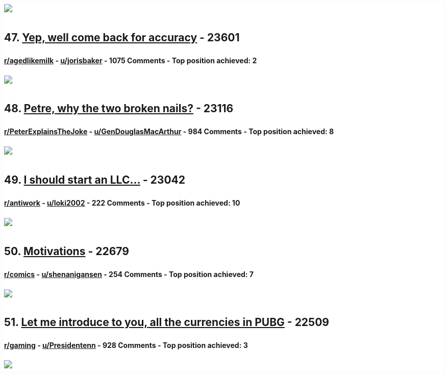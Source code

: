 <a href="https://v.redd.it/6penfnmr4fle1"><img src="https://external-preview.redd.it/Yno1MHdjZHI0ZmxlMQF722PgtVrihcQIUjwIxG_8_oLxaLl1Jng4bJAyEWNK.png?width=140&amp;height=140&amp;crop=140:140,smart&amp;format=jpg&amp;v=enabled&amp;lthumb=true&amp;s=12325a5c939d9d1ee07cc934d89c943131a8c139"></img></a>

## 47. [Yep, well come back for accuracy](http://reddit.com/r/agedlikemilk/comments/1iylruu/yep_well_come_back_for_accuracy/) - 23601
#### [r/agedlikemilk](http://reddit.com/r/agedlikemilk) - [u/jorisbaker](http://reddit.com/u/jorisbaker) - 1075 Comments - Top position achieved: 2

<a href="https://i.redd.it/la9d390f2hle1.jpeg"><img src="https://b.thumbs.redditmedia.com/JYVGLHmh0okBOsXVwdjd3K7COpdWHT24Xgh3GXmwRnc.jpg"></img></a>

## 48. [Petre, why the two broken nails?](http://reddit.com/r/PeterExplainsTheJoke/comments/1iyzb2m/petre_why_the_two_broken_nails/) - 23116
#### [r/PeterExplainsTheJoke](http://reddit.com/r/PeterExplainsTheJoke) - [u/GenDouglasMacArthur](http://reddit.com/u/GenDouglasMacArthur) - 984 Comments - Top position achieved: 8

<a href="https://i.redd.it/rndcrs4x0kle1.jpeg"><img src="https://b.thumbs.redditmedia.com/kpurbO5L8-QEF--srWXPvssSSa0CsaPJ0rPJbhgSYUc.jpg"></img></a>

## 49. [I should start an LLC...](http://reddit.com/r/antiwork/comments/1iym9yg/i_should_start_an_llc/) - 23042
#### [r/antiwork](http://reddit.com/r/antiwork) - [u/loki2002](http://reddit.com/u/loki2002) - 222 Comments - Top position achieved: 10

<a href="https://i.redd.it/98h83slp7hle1.png"><img src="https://a.thumbs.redditmedia.com/ig7ftnua99Xl7h7Bb2Op1UZBgpDIP_xbsWAbqv5yVB0.jpg"></img></a>

## 50. [Motivations](http://reddit.com/r/comics/comments/1iynw1j/motivations/) - 22679
#### [r/comics](http://reddit.com/r/comics) - [u/shenanigansen](http://reddit.com/u/shenanigansen) - 254 Comments - Top position achieved: 7

<a href="https://i.redd.it/z28tve2ymhle1.png"><img src="https://b.thumbs.redditmedia.com/4RRnUD4KG2c0STMgdtzTjc2gjlZpiCLZVDLm7U4xomc.jpg"></img></a>

## 51. [Let me introduce to you, all the currencies in PUBG](http://reddit.com/r/gaming/comments/1iykl6h/let_me_introduce_to_you_all_the_currencies_in_pubg/) - 22509
#### [r/gaming](http://reddit.com/r/gaming) - [u/Presidentenn](http://reddit.com/u/Presidentenn) - 928 Comments - Top position achieved: 3

<a href="https://i.redd.it/zza58lv6ogle1.png"><img src="https://b.thumbs.redditmedia.com/1MEPCd6z0AU2NuCjfG_lD2Cf12rVRZLFeonjoRtWnSg.jpg"></img></a>
